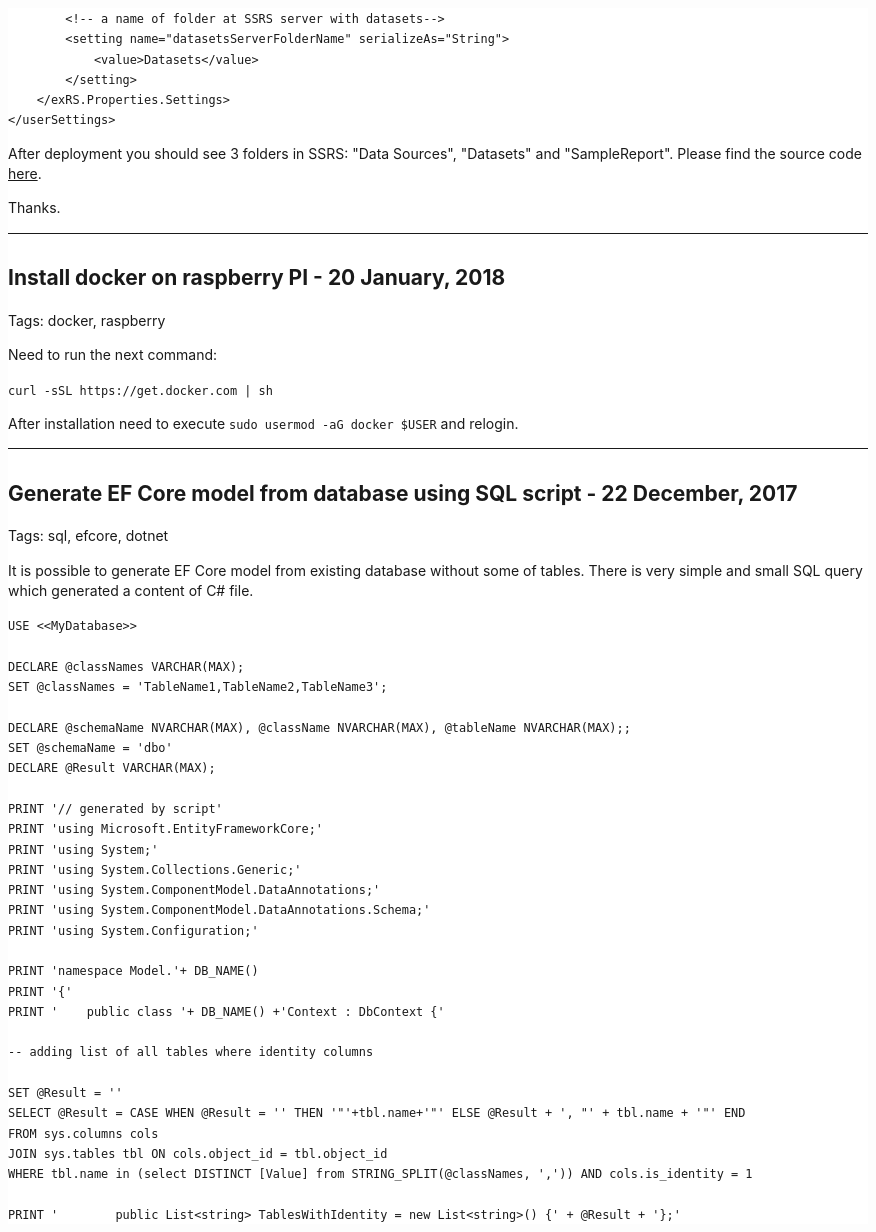 ```language-markup
        <!-- a name of folder at SSRS server with datasets-->
        <setting name="datasetsServerFolderName" serializeAs="String">
            <value>Datasets</value>
        </setting>
    </exRS.Properties.Settings>
</userSettings>
```

After deployment you should see 3 folders in SSRS: "Data Sources", "Datasets" and "SampleReport".
Please find the source code [here](https://github.com/eapyl/exRS).

Thanks.

---
## Install docker on raspberry PI - 20 January, 2018
Tags: docker, raspberry

Need to run the next command:
```language-markup
curl -sSL https://get.docker.com | sh
```
After installation need to execute `sudo usermod -aG docker $USER` and relogin.

---
## Generate EF Core model from database using SQL script - 22 December, 2017
Tags: sql, efcore, dotnet

It is possible to generate EF Core model from existing database without some of tables. There is very simple and small SQL query which generated a content of C# file.

```language-sql
USE <<MyDatabase>>

DECLARE @classNames VARCHAR(MAX);
SET @classNames = 'TableName1,TableName2,TableName3';

DECLARE @schemaName NVARCHAR(MAX), @className NVARCHAR(MAX), @tableName NVARCHAR(MAX);;
SET @schemaName = 'dbo'
DECLARE @Result VARCHAR(MAX);

PRINT '// generated by script'
PRINT 'using Microsoft.EntityFrameworkCore;'
PRINT 'using System;'
PRINT 'using System.Collections.Generic;'
PRINT 'using System.ComponentModel.DataAnnotations;'
PRINT 'using System.ComponentModel.DataAnnotations.Schema;'
PRINT 'using System.Configuration;'

PRINT 'namespace Model.'+ DB_NAME() 
PRINT '{'
PRINT '    public class '+ DB_NAME() +'Context : DbContext {'

-- adding list of all tables where identity columns

SET @Result = ''
SELECT @Result = CASE WHEN @Result = '' THEN '"'+tbl.name+'"' ELSE @Result + ', "' + tbl.name + '"' END
FROM sys.columns cols
JOIN sys.tables tbl ON cols.object_id = tbl.object_id
WHERE tbl.name in (select DISTINCT [Value] from STRING_SPLIT(@classNames, ',')) AND cols.is_identity = 1

PRINT '        public List<string> TablesWithIdentity = new List<string>() {' + @Result + '};'
```